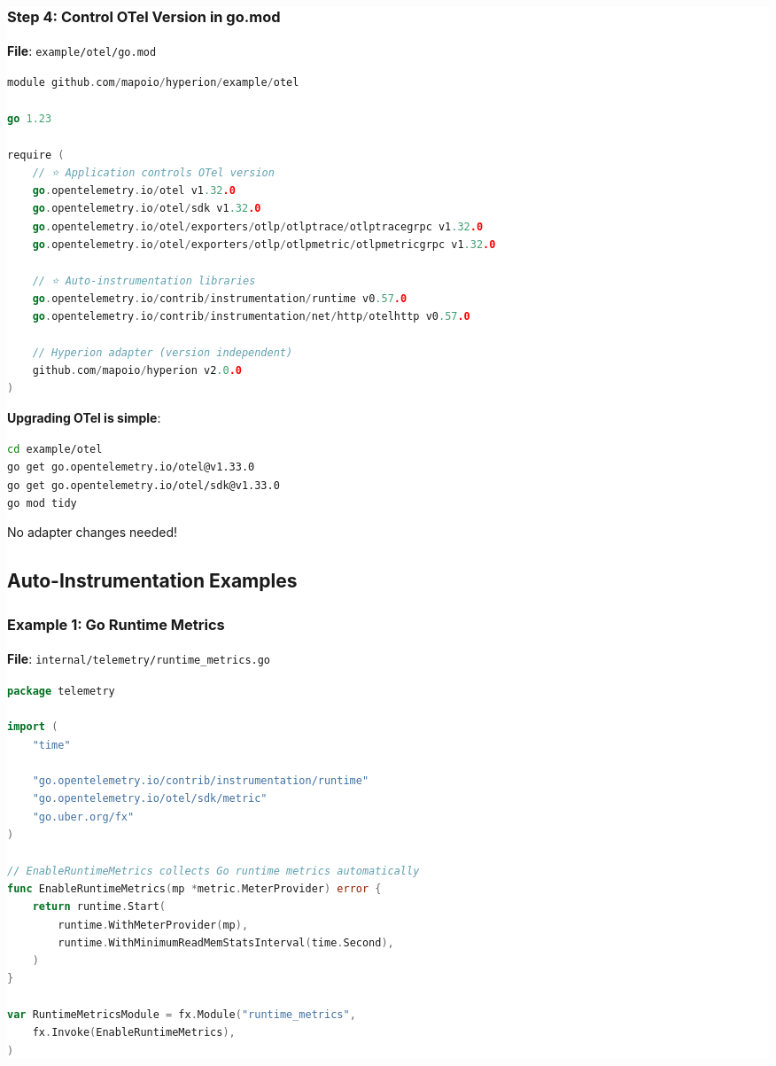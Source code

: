 ### Step 4: Control OTel Version in go.mod

**File**: `example/otel/go.mod`

```go
module github.com/mapoio/hyperion/example/otel

go 1.23

require (
    // ⭐ Application controls OTel version
    go.opentelemetry.io/otel v1.32.0
    go.opentelemetry.io/otel/sdk v1.32.0
    go.opentelemetry.io/otel/exporters/otlp/otlptrace/otlptracegrpc v1.32.0
    go.opentelemetry.io/otel/exporters/otlp/otlpmetric/otlpmetricgrpc v1.32.0

    // ⭐ Auto-instrumentation libraries
    go.opentelemetry.io/contrib/instrumentation/runtime v0.57.0
    go.opentelemetry.io/contrib/instrumentation/net/http/otelhttp v0.57.0

    // Hyperion adapter (version independent)
    github.com/mapoio/hyperion v2.0.0
)
```

**Upgrading OTel is simple**:

```bash
cd example/otel
go get go.opentelemetry.io/otel@v1.33.0
go get go.opentelemetry.io/otel/sdk@v1.33.0
go mod tidy
```

No adapter changes needed!

## Auto-Instrumentation Examples

### Example 1: Go Runtime Metrics

**File**: `internal/telemetry/runtime_metrics.go`

```go
package telemetry

import (
    "time"

    "go.opentelemetry.io/contrib/instrumentation/runtime"
    "go.opentelemetry.io/otel/sdk/metric"
    "go.uber.org/fx"
)

// EnableRuntimeMetrics collects Go runtime metrics automatically
func EnableRuntimeMetrics(mp *metric.MeterProvider) error {
    return runtime.Start(
        runtime.WithMeterProvider(mp),
        runtime.WithMinimumReadMemStatsInterval(time.Second),
    )
}

var RuntimeMetricsModule = fx.Module("runtime_metrics",
    fx.Invoke(EnableRuntimeMetrics),
)
```
